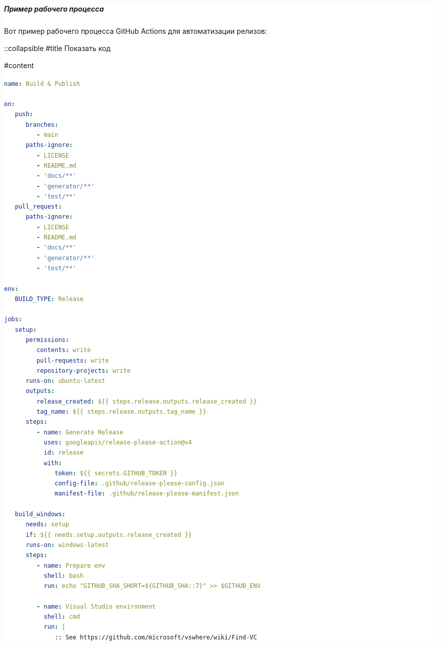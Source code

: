 ##### **Пример рабочего процесса**
Вот пример рабочего процесса GitHub Actions для автоматизации релизов:

::collapsible
#title
Показать код

#content
```yaml
name: Build & Publish

on:
   push:
      branches:
         - main
      paths-ignore:
         - LICENSE
         - README.md
         - 'docs/**'
         - 'generator/**'
         - 'test/**'
   pull_request:
      paths-ignore:
         - LICENSE
         - README.md
         - 'docs/**'
         - 'generator/**'
         - 'test/**'

env:
   BUILD_TYPE: Release

jobs:
   setup:
      permissions:
         contents: write
         pull-requests: write
         repository-projects: write
      runs-on: ubuntu-latest
      outputs:
         release_created: ${{ steps.release.outputs.release_created }}
         tag_name: ${{ steps.release.outputs.tag_name }}
      steps:
         - name: Generate Release
           uses: googleapis/release-please-action@v4
           id: release
           with:
              token: ${{ secrets.GITHUB_TOKEN }}
              config-file: .github/release-please-config.json
              manifest-file: .github/release-please-manifest.json

   build_windows:
      needs: setup
      if: ${{ needs.setup.outputs.release_created }}
      runs-on: windows-latest
      steps:
         - name: Prepare env
           shell: bash
           run: echo "GITHUB_SHA_SHORT=${GITHUB_SHA::7}" >> $GITHUB_ENV

         - name: Visual Studio environment
           shell: cmd
           run: |
              :: See https://github.com/microsoft/vswhere/wiki/Find-VC
```